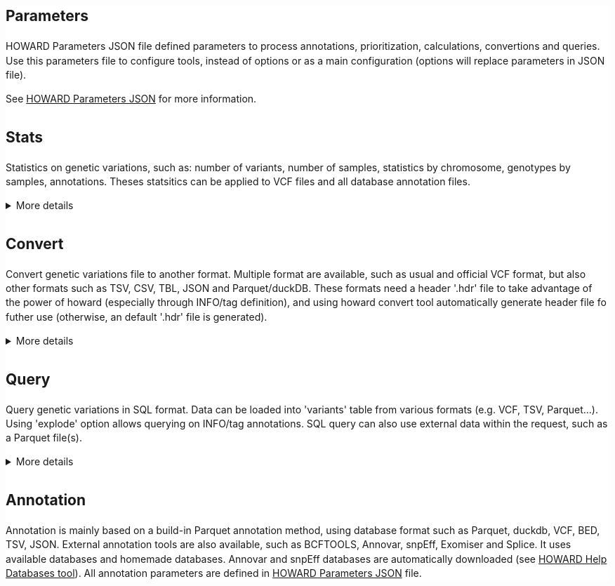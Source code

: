 ## Parameters

HOWARD Parameters JSON file defined parameters to process annotations,
prioritization, calculations, convertions and queries. Use this
parameters file to configure tools, instead of options or as a main
configuration (options will replace parameters in JSON file).

See [HOWARD Parameters JSON](docs/help.param.md) for more information.

## Stats

Statistics on genetic variations, such as: number of variants, number of
samples, statistics by chromosome, genotypes by samples, annotations.
Theses statsitics can be applied to VCF files and all database
annotation files.

<details><summary>
More details
</summary></details>

## Convert

Convert genetic variations file to another format. Multiple format are
available, such as usual and official VCF format, but also other formats
such as TSV, CSV, TBL, JSON and Parquet/duckDB. These formats need a
header '.hdr' file to take advantage of the power of howard (especially
through INFO/tag definition), and using howard convert tool
automatically generate header file fo futher use (otherwise, an default
'.hdr' file is generated).

<details><summary>
More details
</summary></details>

## Query

Query genetic variations in SQL format. Data can be loaded into
'variants' table from various formats (e.g. VCF, TSV, Parquet...). Using
'explode' option allows querying on INFO/tag annotations. SQL query can
also use external data within the request, such as a Parquet file(s).

<details><summary>
More details
</summary></details>

## Annotation

Annotation is mainly based on a build-in Parquet annotation method,
using database format such as Parquet, duckdb, VCF, BED, TSV, JSON.
External annotation tools are also available, such as BCFTOOLS, Annovar,
snpEff, Exomiser and Splice. It uses available databases and homemade
databases. Annovar and snpEff databases are automatically downloaded
(see [HOWARD Help Databases tool](docs/help.md#databases-tool)). All
annotation parameters are defined in [HOWARD Parameters
JSON](docs/help.param.md) file.
